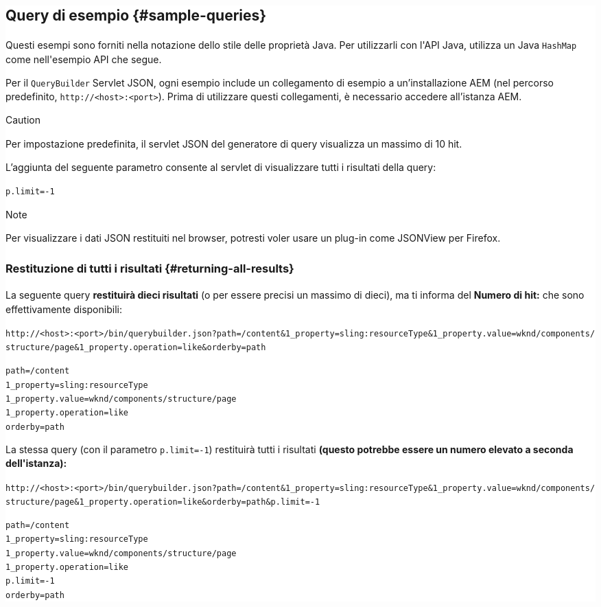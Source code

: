 ## Query di esempio {#sample-queries}

Questi esempi sono forniti nella notazione dello stile delle proprietà Java. Per utilizzarli con l&#39;API Java, utilizza un Java `HashMap` come nell&#39;esempio API che segue.

Per il `QueryBuilder` Servlet JSON, ogni esempio include un collegamento di esempio a un’installazione AEM (nel percorso predefinito, `http://<host>:<port>`). Prima di utilizzare questi collegamenti, è necessario accedere all’istanza AEM.

>[!CAUTION]
>
>Per impostazione predefinita, il servlet JSON del generatore di query visualizza un massimo di 10 hit.
>
>L’aggiunta del seguente parametro consente al servlet di visualizzare tutti i risultati della query:
>
>`p.limit=-1`

>[!NOTE]
>
>Per visualizzare i dati JSON restituiti nel browser, potresti voler usare un plug-in come JSONView per Firefox.

### Restituzione di tutti i risultati {#returning-all-results}

La seguente query **restituirà dieci risultati** (o per essere precisi un massimo di dieci), ma ti informa del **Numero di hit:** che sono effettivamente disponibili:

`http://<host>:<port>/bin/querybuilder.json?path=/content&1_property=sling:resourceType&1_property.value=wknd/components/structure/page&1_property.operation=like&orderby=path`

```xml
path=/content
1_property=sling:resourceType
1_property.value=wknd/components/structure/page
1_property.operation=like
orderby=path
```

La stessa query (con il parametro `p.limit=-1`) restituirà tutti i risultati **(questo potrebbe essere un numero elevato a seconda dell&#39;istanza):**

`http://<host>:<port>/bin/querybuilder.json?path=/content&1_property=sling:resourceType&1_property.value=wknd/components/structure/page&1_property.operation=like&orderby=path&p.limit=-1`

```xml
path=/content
1_property=sling:resourceType
1_property.value=wknd/components/structure/page
1_property.operation=like
p.limit=-1
orderby=path
```
